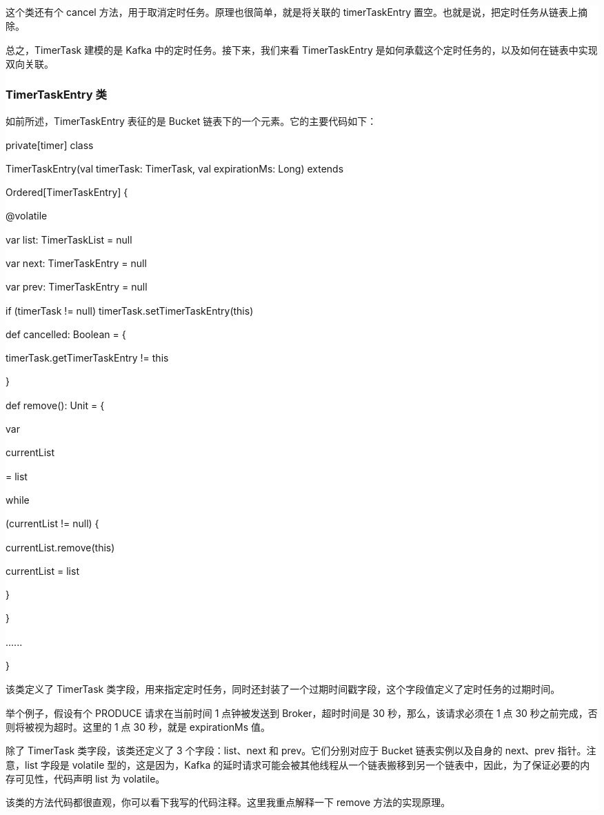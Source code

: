 这个类还有个 cancel 方法，用于取消定时任务。原理也很简单，就是将关联的 timerTaskEntry 置空。也就是说，把定时任务从链表上摘除。

总之，TimerTask 建模的是 Kafka 中的定时任务。接下来，我们来看 TimerTaskEntry 是如何承载这个定时任务的，以及如何在链表中实现双向关联。

### TimerTaskEntry 类

如前所述，TimerTaskEntry 表征的是 Bucket 链表下的一个元素。它的主要代码如下：

private\[timer\] class 

 TimerTaskEntry(val timerTask: TimerTask, val expirationMs: Long) extends 

 Ordered\[TimerTaskEntry\] {

@volatile

var list: TimerTaskList = null

var next: TimerTaskEntry = null

var prev: TimerTaskEntry = null

if (timerTask != null) timerTask.setTimerTaskEntry(this)

def cancelled: Boolean = {

timerTask.getTimerTaskEntry != this

}

def remove(): Unit = {

var 

 currentList 

 = list

while 

 (currentList != null) {

currentList.remove(this)

currentList = list

}

}

......

}

该类定义了 TimerTask 类字段，用来指定定时任务，同时还封装了一个过期时间戳字段，这个字段值定义了定时任务的过期时间。

举个例子，假设有个 PRODUCE 请求在当前时间 1 点钟被发送到 Broker，超时时间是 30 秒，那么，该请求必须在 1 点 30 秒之前完成，否则将被视为超时。这里的 1 点 30 秒，就是 expirationMs 值。

除了 TimerTask 类字段，该类还定义了 3 个字段：list、next 和 prev。它们分别对应于 Bucket 链表实例以及自身的 next、prev 指针。注意，list 字段是 volatile 型的，这是因为，Kafka 的延时请求可能会被其他线程从一个链表搬移到另一个链表中，因此，为了保证必要的内存可见性，代码声明 list 为 volatile。

该类的方法代码都很直观，你可以看下我写的代码注释。这里我重点解释一下 remove 方法的实现原理。
